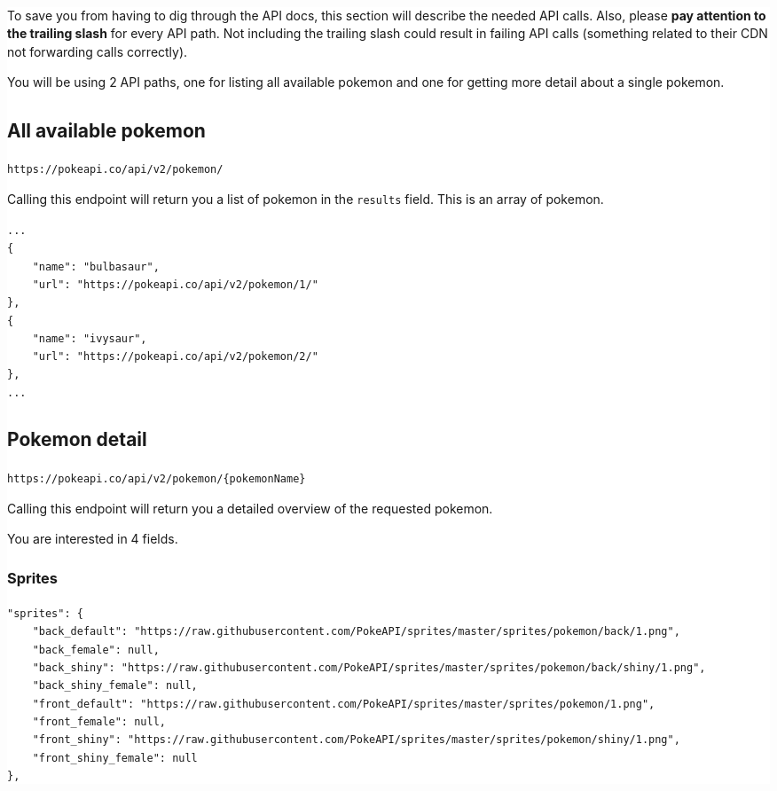 To save you from having to dig through the API docs, this section will describe the needed API calls. Also, please **pay attention to the trailing slash** for every API path. Not including the trailing slash could result in failing API calls (something related to their CDN not forwarding calls correctly).

You will be using 2 API paths, one for listing all available pokemon and one for getting more detail about a single pokemon.

## All available pokemon

```
https://pokeapi.co/api/v2/pokemon/
```

Calling this endpoint will return you a list of pokemon in the `results` field. This is an array of pokemon.

```
...
{
    "name": "bulbasaur",
    "url": "https://pokeapi.co/api/v2/pokemon/1/"
},
{
    "name": "ivysaur",
    "url": "https://pokeapi.co/api/v2/pokemon/2/"
},
...
```

## Pokemon detail

```
https://pokeapi.co/api/v2/pokemon/{pokemonName}
```

Calling this endpoint will return you a detailed overview of the requested pokemon.

You are interested in 4 fields.

### Sprites

```
"sprites": {
    "back_default": "https://raw.githubusercontent.com/PokeAPI/sprites/master/sprites/pokemon/back/1.png",
    "back_female": null,
    "back_shiny": "https://raw.githubusercontent.com/PokeAPI/sprites/master/sprites/pokemon/back/shiny/1.png",
    "back_shiny_female": null,
    "front_default": "https://raw.githubusercontent.com/PokeAPI/sprites/master/sprites/pokemon/1.png",
    "front_female": null,
    "front_shiny": "https://raw.githubusercontent.com/PokeAPI/sprites/master/sprites/pokemon/shiny/1.png",
    "front_shiny_female": null
},
```
    